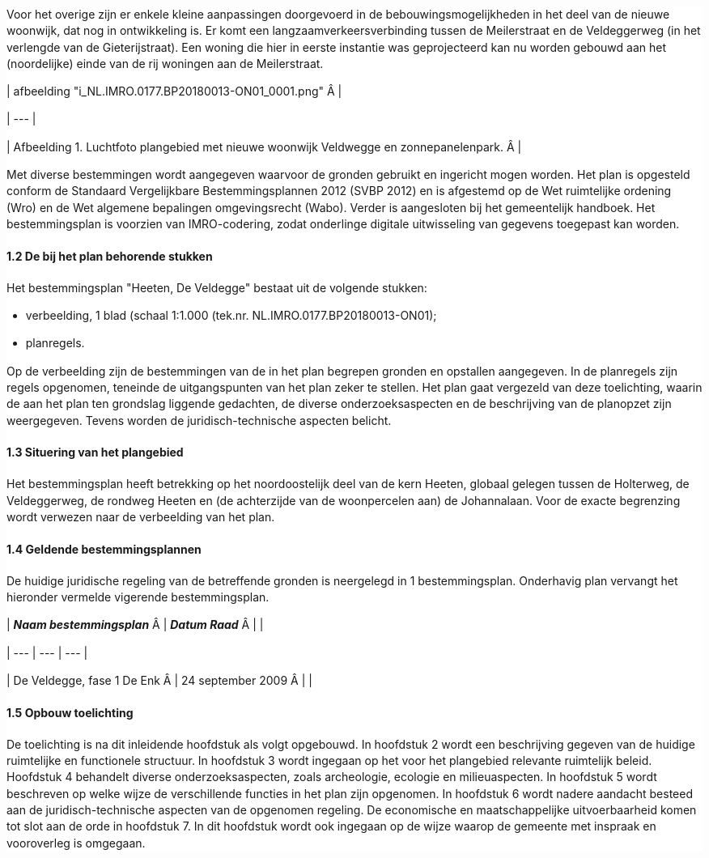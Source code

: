 Voor het overige zijn er enkele kleine aanpassingen doorgevoerd in de bebouwingsmogelijkheden in het deel van de nieuwe woonwijk, dat nog in ontwikkeling is. Er komt een langzaamverkeersverbinding tussen de Meilerstraat en de Veldeggerweg (in het verlengde van de Gieterijstraat). Een woning die hier in eerste instantie was geprojecteerd kan nu worden gebouwd aan het (noordelijke) einde van de rij woningen aan de Meilerstraat.

| afbeelding "i_NL.IMRO.0177.BP20180013-ON01_0001.png"   Â |

| --- |

| Afbeelding 1\. Luchtfoto plangebied met nieuwe woonwijk Veldwegge en zonnepanelenpark.   Â |

Met diverse bestemmingen wordt aangegeven waarvoor de gronden gebruikt en ingericht mogen worden. Het plan is opgesteld conform de Standaard Vergelijkbare Bestemmingsplannen 2012 (SVBP 2012\) en is afgestemd op de Wet ruimtelijke ordening (Wro) en de Wet algemene bepalingen omgevingsrecht (Wabo). Verder is aangesloten bij het gemeentelijk handboek. Het bestemmingsplan is voorzien van IMRO\-codering, zodat onderlinge digitale uitwisseling van gegevens toegepast kan worden.

#### 1\.2 De bij het plan behorende stukken

Het bestemmingsplan "Heeten, De Veldegge" bestaat uit de volgende stukken:

* verbeelding, 1 blad (schaal 1:1\.000 (tek.nr. NL.IMRO.0177\.BP20180013\-ON01\);

* planregels.

Op de verbeelding zijn de bestemmingen van de in het plan begrepen gronden en opstallen aangegeven. In de planregels zijn regels opgenomen, teneinde de uitgangspunten van het plan zeker te stellen. Het plan gaat vergezeld van deze toelichting, waarin de aan het plan ten grondslag liggende gedachten, de diverse onderzoeksaspecten en de beschrijving van de planopzet zijn weergegeven. Tevens worden de juridisch\-technische aspecten belicht.

#### 1\.3 Situering van het plangebied

Het bestemmingsplan heeft betrekking op het noordoostelijk deel van de kern Heeten, globaal gelegen tussen de Holterweg, de Veldeggerweg, de rondweg Heeten en (de achterzijde van de woonpercelen aan) de Johannalaan. Voor de exacte begrenzing wordt verwezen naar de verbeelding van het plan.

#### 1\.4 Geldende bestemmingsplannen

De huidige juridische regeling van de betreffende gronden is neergelegd in 1 bestemmingsplan. Onderhavig plan vervangt het hieronder vermelde vigerende bestemmingsplan.

| ***Naam bestemmingsplan***   Â | ***Datum Raad***   Â | |

| --- | --- | --- |

| De Veldegge, fase 1 De Enk   Â | 24 september 2009   Â | |

#### 1\.5 Opbouw toelichting

De toelichting is na dit inleidende hoofdstuk als volgt opgebouwd. In hoofdstuk 2 wordt een beschrijving gegeven van de huidige ruimtelijke en functionele structuur. In hoofdstuk 3 wordt ingegaan op het voor het plangebied relevante ruimtelijk beleid. Hoofdstuk 4 behandelt diverse onderzoeksaspecten, zoals archeologie, ecologie en milieuaspecten. In hoofdstuk 5 wordt beschreven op welke wijze de verschillende functies in het plan zijn opgenomen. In hoofdstuk 6 wordt nadere aandacht besteed aan de juridisch\-technische aspecten van de opgenomen regeling. De economische en maatschappelijke uitvoerbaarheid komen tot slot aan de orde in hoofdstuk 7\. In dit hoofdstuk wordt ook ingegaan op de wijze waarop de gemeente met inspraak en vooroverleg is omgegaan.
